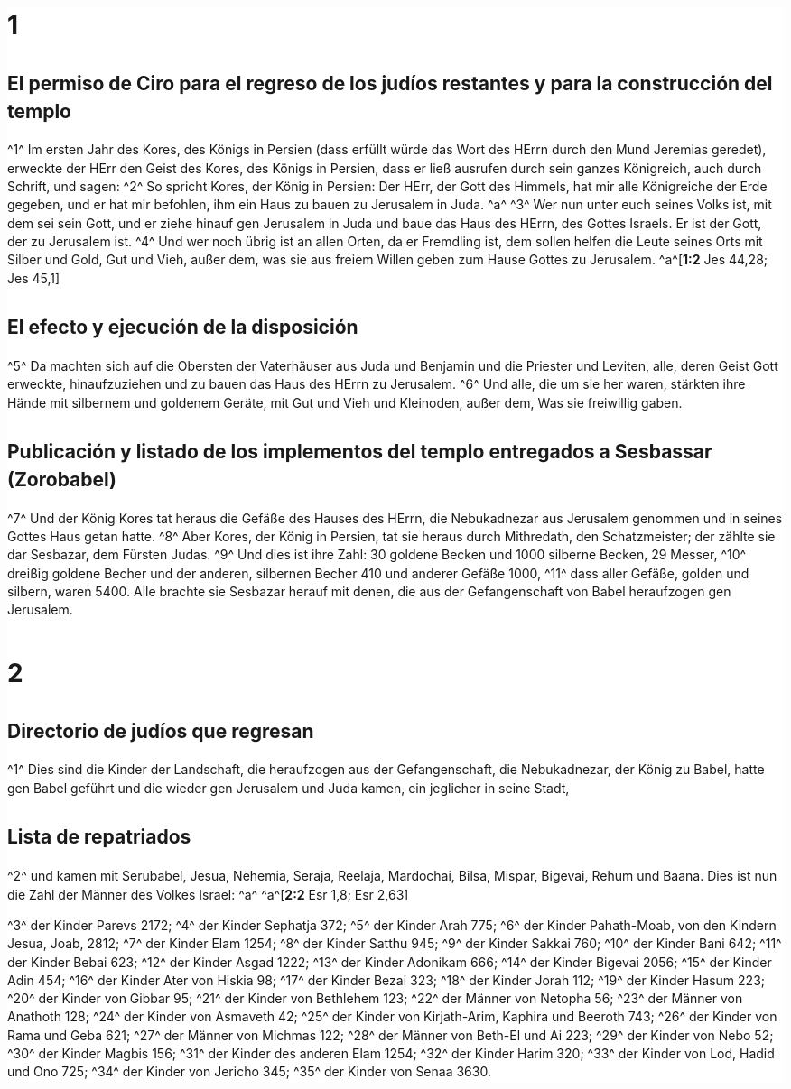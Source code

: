 # 1
## El permiso de Ciro para el regreso de los judíos restantes y para la construcción del templo
^1^ Im ersten Jahr des Kores, des Königs in Persien (dass erfüllt würde das Wort des HErrn durch den Mund Jeremias geredet), erweckte der HErr den Geist des Kores, des Königs in Persien, dass er ließ ausrufen durch sein ganzes Königreich, auch durch Schrift, und sagen: ^2^ So spricht Kores, der König in Persien: Der HErr, der Gott des Himmels, hat mir alle Königreiche der Erde gegeben, und er hat mir befohlen, ihm ein Haus zu bauen zu Jerusalem in Juda. ^a^ ^3^ Wer nun unter euch seines Volks ist, mit dem sei sein Gott, und er ziehe hinauf gen Jerusalem in Juda und baue das Haus des HErrn, des Gottes Israels. Er ist der Gott, der zu Jerusalem ist. ^4^ Und wer noch übrig ist an allen Orten, da er Fremdling ist, dem sollen helfen die Leute seines Orts mit Silber und Gold, Gut und Vieh, außer dem, was sie aus freiem Willen geben zum Hause Gottes zu Jerusalem. 
^a^[**1:2** Jes 44,28; Jes 45,1]

## El efecto y ejecución de la disposición
^5^ Da machten sich auf die Obersten der Vaterhäuser aus Juda und Benjamin und die Priester und Leviten, alle, deren Geist Gott erweckte, hinaufzuziehen und zu bauen das Haus des HErrn zu Jerusalem. ^6^ Und alle, die um sie her waren, stärkten ihre Hände mit silbernem und goldenem Geräte, mit Gut und Vieh und Kleinoden, außer dem, Was sie freiwillig gaben. 

## Publicación y listado de los implementos del templo entregados a Sesbassar (Zorobabel)
^7^ Und der König Kores tat heraus die Gefäße des Hauses des HErrn, die Nebukadnezar aus Jerusalem genommen und in seines Gottes Haus getan hatte. ^8^ Aber Kores, der König in Persien, tat sie heraus durch Mithredath, den Schatzmeister; der zählte sie dar Sesbazar, dem Fürsten Judas. ^9^ Und dies ist ihre Zahl: 30 goldene Becken und 1000 silberne Becken, 29 Messer, ^10^ dreißig goldene Becher und der anderen, silbernen Becher 410 und anderer Gefäße 1000, ^11^ dass aller Gefäße, golden und silbern, waren 5400. Alle brachte sie Sesbazar herauf mit denen, die aus der Gefangenschaft von Babel heraufzogen gen Jerusalem.

# 2
## Directorio de judíos que regresan
^1^ Dies sind die Kinder der Landschaft, die heraufzogen aus der Gefangenschaft, die Nebukadnezar, der König zu Babel, hatte gen Babel geführt und die wieder gen Jerusalem und Juda kamen, ein jeglicher in seine Stadt, 

## Lista de repatriados
^2^ und kamen mit Serubabel, Jesua, Nehemia, Seraja, Reelaja, Mardochai, Bilsa, Mispar, Bigevai, Rehum und Baana. Dies ist nun die Zahl der Männer des Volkes Israel: ^a^ 
^a^[**2:2** Esr 1,8; Esr 2,63]

^3^ der Kinder Parevs 2172; ^4^ der Kinder Sephatja 372; ^5^ der Kinder Arah 775; ^6^ der Kinder Pahath-Moab, von den Kindern Jesua, Joab, 2812; ^7^ der Kinder Elam 1254; ^8^ der Kinder Satthu 945; ^9^ der Kinder Sakkai 760; ^10^ der Kinder Bani 642; ^11^ der Kinder Bebai 623; ^12^ der Kinder Asgad 1222; ^13^ der Kinder Adonikam 666; ^14^ der Kinder Bigevai 2056; ^15^ der Kinder Adin 454; ^16^ der Kinder Ater von Hiskia 98; ^17^ der Kinder Bezai 323; ^18^ der Kinder Jorah 112; ^19^ der Kinder Hasum 223; ^20^ der Kinder von Gibbar 95; ^21^ der Kinder von Bethlehem 123; ^22^ der Männer von Netopha 56; ^23^ der Männer von Anathoth 128; ^24^ der Kinder von Asmaveth 42; ^25^ der Kinder von Kirjath-Arim, Kaphira und Beeroth 743; ^26^ der Kinder von Rama und Geba 621; ^27^ der Männer von Michmas 122; ^28^ der Männer von Beth-El und Ai 223; ^29^ der Kinder von Nebo 52; ^30^ der Kinder Magbis 156; ^31^ der Kinder des anderen Elam 1254; ^32^ der Kinder Harim 320; ^33^ der Kinder von Lod, Hadid und Ono 725; ^34^ der Kinder von Jericho 345; ^35^ der Kinder von Senaa 3630. 

